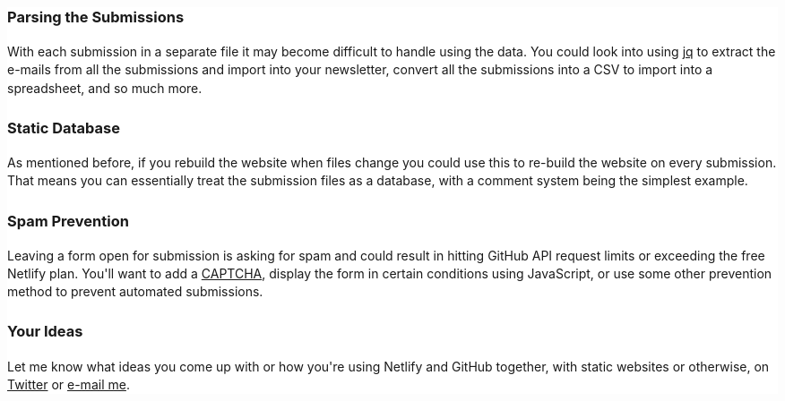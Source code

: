 ### Parsing the Submissions

With each submission in a separate file it may become difficult to handle using
the data. You could look into using [jq][] to extract the e-mails from all the
submissions and import into your newsletter, convert all the submissions into a
CSV to import into a spreadsheet, and so much more.

### Static Database

As mentioned before, if you rebuild the website when files change you could use
this to re-build the website on every submission. That means you can essentially
treat the submission files as a database, with a comment system being the
simplest example.

### Spam Prevention

Leaving a form open for submission is asking for spam and could result in
hitting GitHub API request limits or exceeding the free Netlify plan. You'll
want to add a [CAPTCHA][], display the form in certain conditions using
JavaScript, or use some other prevention method to prevent automated
submissions.

### Your Ideas

Let me know what ideas you come up with or how you're using Netlify and GitHub
together, with static websites or otherwise, on [Twitter][] or [e-mail me][].

[Base64]: https://en.wikipedia.org/wiki/Base64
[CAPTCHA]: https://en.wikipedia.org/wiki/CAPTCHA
[GitHub documentation]: https://docs.github.com/en/rest/repos/contents#create-or-update-file-contents
[GitHub]: https://github.com
[Netlify CLI]: https://docs.netlify.com/cli/get-started/
[Netlify Function]: https://docs.netlify.com/functions/overview/
[Netlify]: https://netlify.com
[Twitter]: https://twitter.com/tristandunn
[e-mail me]: mailto:hello@tristandunn.com
[environment variables in Netlify]: https://docs.netlify.com/environment-variables/overview/
[fetch]: https://developer.mozilla.org/en-US/docs/Web/API/Fetch_API/Using_Fetch
[jq]: https://stedolan.github.io/jq/
[validator.js]: https://github.com/validatorjs/validator.js

